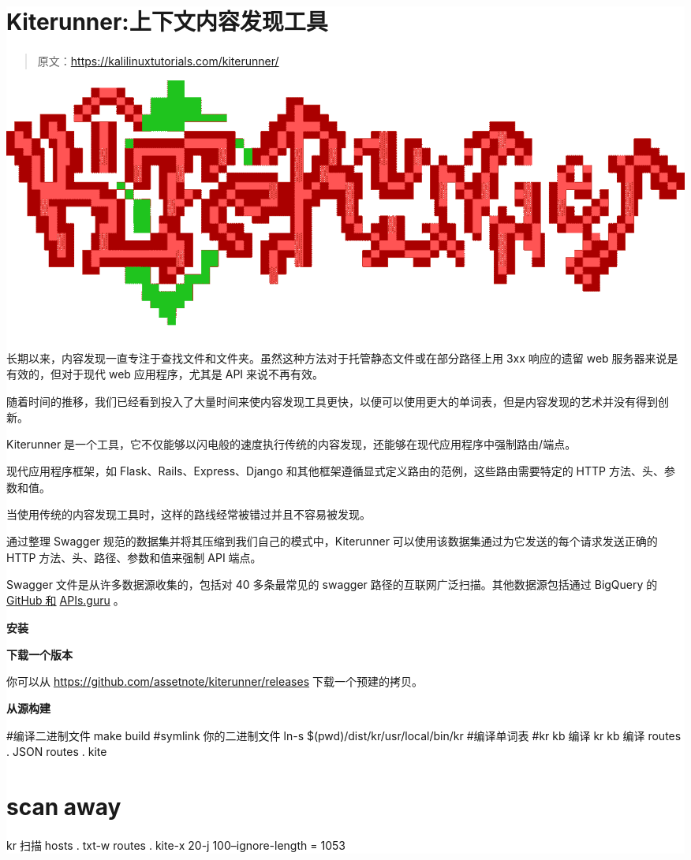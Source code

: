 # Kiterunner:上下文内容发现工具

> 原文：<https://kalilinuxtutorials.com/kiterunner/>

[![Kiterunner : Contextual Content Discovery Tool](img//181a440424dc17f6ae481d9eb1fd0576.png "Kiterunner : Contextual Content Discovery Tool")](https://1.bp.blogspot.com/-wwXrhZ4-vOo/YKIPUlZPTQI/AAAAAAAAJHM/dwuPq0BV-dYejqoVjObmopnBTH0p07bDACLcBGAsYHQ/s1009/kiterunner%2B%25281%2529.png)

长期以来，内容发现一直专注于查找文件和文件夹。虽然这种方法对于托管静态文件或在部分路径上用 3xx 响应的遗留 web 服务器来说是有效的，但对于现代 web 应用程序，尤其是 API 来说不再有效。

随着时间的推移，我们已经看到投入了大量时间来使内容发现工具更快，以便可以使用更大的单词表，但是内容发现的艺术并没有得到创新。

Kiterunner 是一个工具，它不仅能够以闪电般的速度执行传统的内容发现，还能够在现代应用程序中强制路由/端点。

现代应用程序框架，如 Flask、Rails、Express、Django 和其他框架遵循显式定义路由的范例，这些路由需要特定的 HTTP 方法、头、参数和值。

当使用传统的内容发现工具时，这样的路线经常被错过并且不容易被发现。

通过整理 Swagger 规范的数据集并将其压缩到我们自己的模式中，Kiterunner 可以使用该数据集通过为它发送的每个请求发送正确的 HTTP 方法、头、路径、参数和值来强制 API 端点。

Swagger 文件是从许多数据源收集的，包括对 40 多条最常见的 swagger 路径的互联网广泛扫描。其他数据源包括通过 BigQuery 的 [GitHub 和](https://cloud.google.com/bigquery/public-data/github) [APIs.guru](https://apis.guru/) 。

**安装**

**下载一个版本**

你可以从 https://github.com/assetnote/kiterunner/releases 下载一个预建的拷贝。

**从源构建**

#编译二进制文件
make build
#symlink 你的二进制文件
ln-s $(pwd)/dist/kr/usr/local/bin/kr
#编译单词表
#kr kb 编译
kr kb 编译 routes . JSON routes . kite
# scan away
kr 扫描 hosts . txt-w routes . kite-x 20-j 100–ignore-length = 1053

